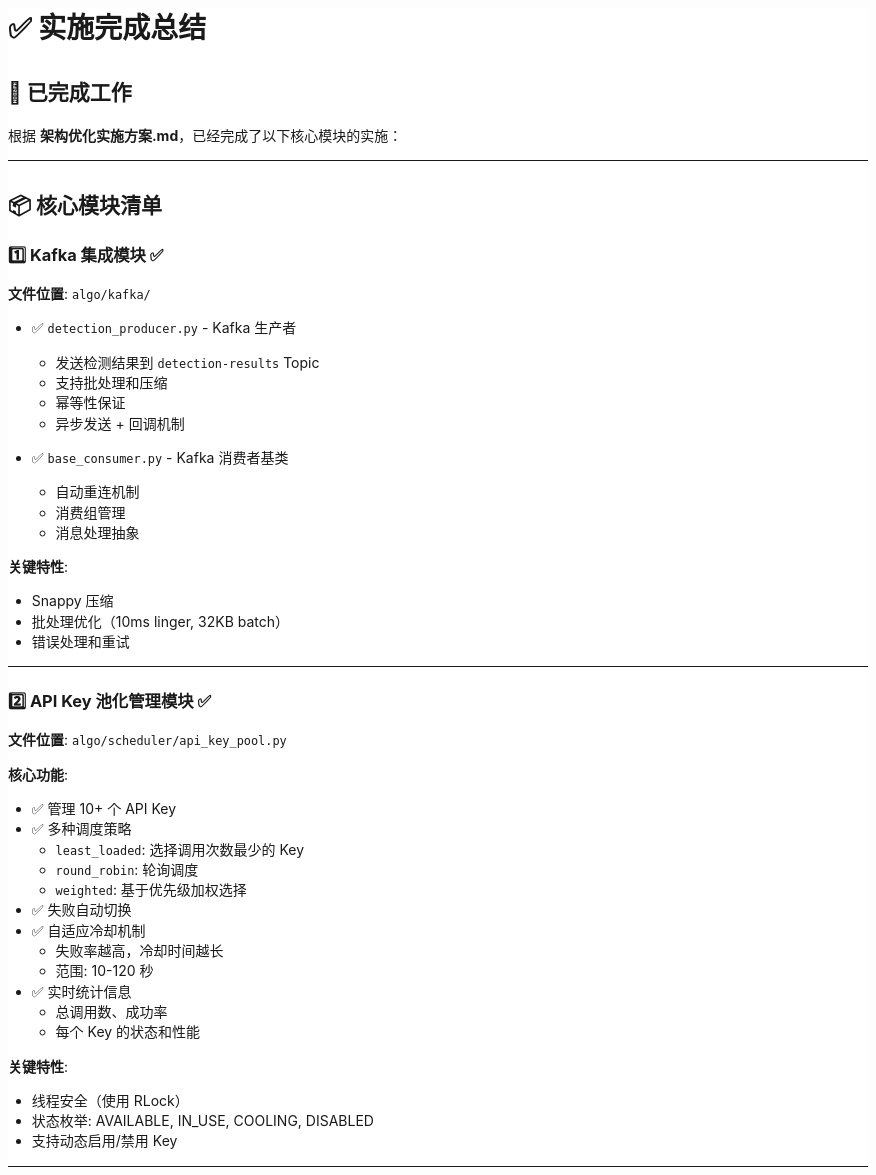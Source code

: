 # ✅ 实施完成总结

## 🎯 已完成工作

根据 **架构优化实施方案.md**，已经完成了以下核心模块的实施：

---

## 📦 核心模块清单

### 1️⃣ Kafka 集成模块 ✅

**文件位置**: `algo/kafka/`

- ✅ `detection_producer.py` - Kafka 生产者
  - 发送检测结果到 `detection-results` Topic
  - 支持批处理和压缩
  - 幂等性保证
  - 异步发送 + 回调机制
  
- ✅ `base_consumer.py` - Kafka 消费者基类
  - 自动重连机制
  - 消费组管理
  - 消息处理抽象

**关键特性**:
- Snappy 压缩
- 批处理优化（10ms linger, 32KB batch）
- 错误处理和重试

---

### 2️⃣ API Key 池化管理模块 ✅

**文件位置**: `algo/scheduler/api_key_pool.py`

**核心功能**:
- ✅ 管理 10+ 个 API Key
- ✅ 多种调度策略
  - `least_loaded`: 选择调用次数最少的 Key
  - `round_robin`: 轮询调度
  - `weighted`: 基于优先级加权选择
- ✅ 失败自动切换
- ✅ 自适应冷却机制
  - 失败率越高，冷却时间越长
  - 范围: 10-120 秒
- ✅ 实时统计信息
  - 总调用数、成功率
  - 每个 Key 的状态和性能

**关键特性**:
- 线程安全（使用 RLock）
- 状态枚举: AVAILABLE, IN_USE, COOLING, DISABLED
- 支持动态启用/禁用 Key

---
